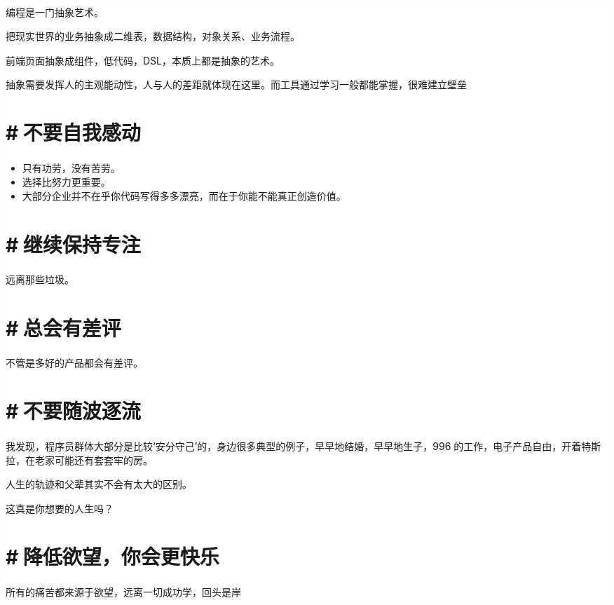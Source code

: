 编程是一门抽象艺术。

把现实世界的业务抽象成二维表，数据结构，对象关系、业务流程。

前端页面抽象成组件，低代码，DSL，本质上都是抽象的艺术。

抽象需要发挥人的主观能动性，人与人的差距就体现在这里。而工具通过学习一般都能掌握，很难建立壁垒

# # 不要自我感动

- 只有功劳，没有苦劳。
- 选择比努力更重要。
- 大部分企业并不在乎你代码写得多多漂亮，而在于你能不能真正创造价值。

# # 继续保持专注

远离那些垃圾。

# # 总会有差评

不管是多好的产品都会有差评。

# # 不要随波逐流

我发现，程序员群体大部分是比较‘安分守己’的，身边很多典型的例子，早早地结婚，早早地生子，996 的工作，电子产品自由，开着特斯拉，在老家可能还有套套牢的房。

人生的轨迹和父辈其实不会有太大的区别。

这真是你想要的人生吗？

# # 降低欲望，你会更快乐

所有的痛苦都来源于欲望，远离一切成功学，回头是岸